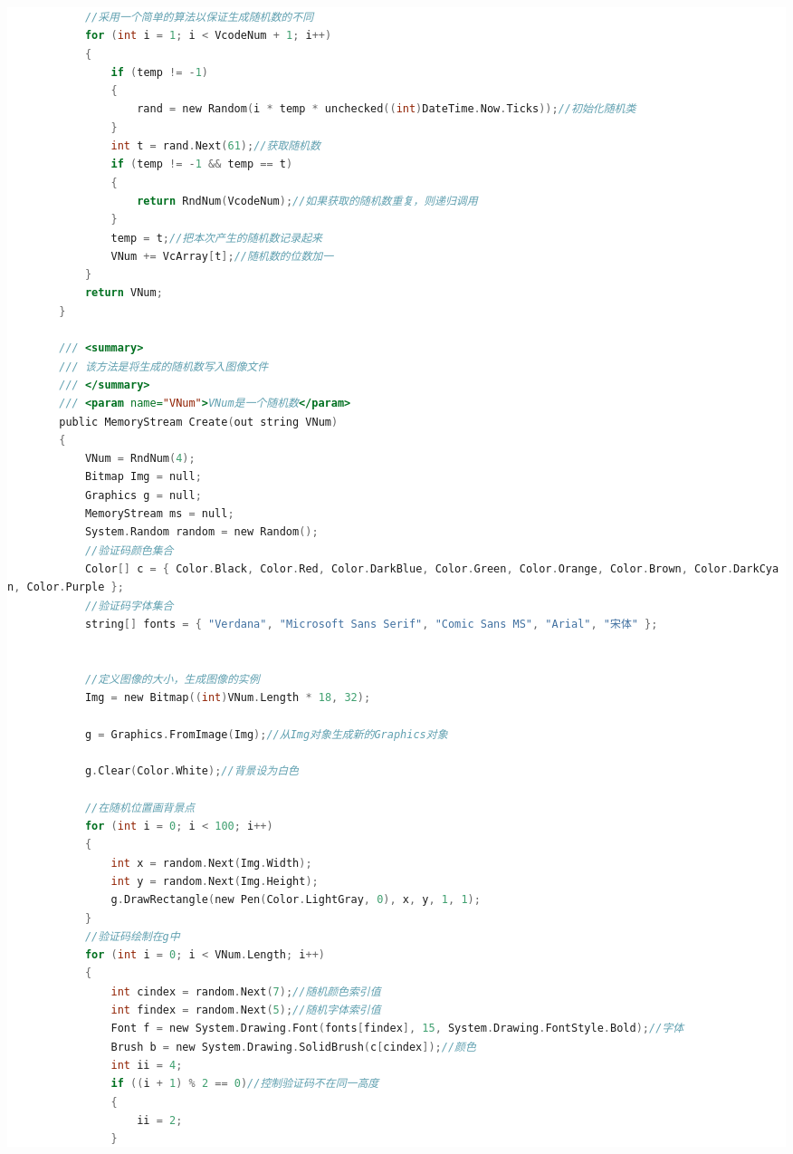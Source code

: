 ```c
            //采用一个简单的算法以保证生成随机数的不同  
            for (int i = 1; i < VcodeNum + 1; i++)
            {
                if (temp != -1)
                {
                    rand = new Random(i * temp * unchecked((int)DateTime.Now.Ticks));//初始化随机类  
                }
                int t = rand.Next(61);//获取随机数  
                if (temp != -1 && temp == t)
                {
                    return RndNum(VcodeNum);//如果获取的随机数重复，则递归调用  
                }
                temp = t;//把本次产生的随机数记录起来  
                VNum += VcArray[t];//随机数的位数加一  
            }
            return VNum;
        }

        /// <summary>  
        /// 该方法是将生成的随机数写入图像文件  
        /// </summary>  
        /// <param name="VNum">VNum是一个随机数</param>  
        public MemoryStream Create(out string VNum)
        {
            VNum = RndNum(4);
            Bitmap Img = null;
            Graphics g = null;
            MemoryStream ms = null;
            System.Random random = new Random();
            //验证码颜色集合  
            Color[] c = { Color.Black, Color.Red, Color.DarkBlue, Color.Green, Color.Orange, Color.Brown, Color.DarkCyan, Color.Purple };
            //验证码字体集合  
            string[] fonts = { "Verdana", "Microsoft Sans Serif", "Comic Sans MS", "Arial", "宋体" };


            //定义图像的大小，生成图像的实例  
            Img = new Bitmap((int)VNum.Length * 18, 32);

            g = Graphics.FromImage(Img);//从Img对象生成新的Graphics对象    

            g.Clear(Color.White);//背景设为白色  

            //在随机位置画背景点  
            for (int i = 0; i < 100; i++)
            {
                int x = random.Next(Img.Width);
                int y = random.Next(Img.Height);
                g.DrawRectangle(new Pen(Color.LightGray, 0), x, y, 1, 1);
            }
            //验证码绘制在g中  
            for (int i = 0; i < VNum.Length; i++)
            {
                int cindex = random.Next(7);//随机颜色索引值  
                int findex = random.Next(5);//随机字体索引值  
                Font f = new System.Drawing.Font(fonts[findex], 15, System.Drawing.FontStyle.Bold);//字体  
                Brush b = new System.Drawing.SolidBrush(c[cindex]);//颜色  
                int ii = 4;
                if ((i + 1) % 2 == 0)//控制验证码不在同一高度  
                {
                    ii = 2;
                }
```